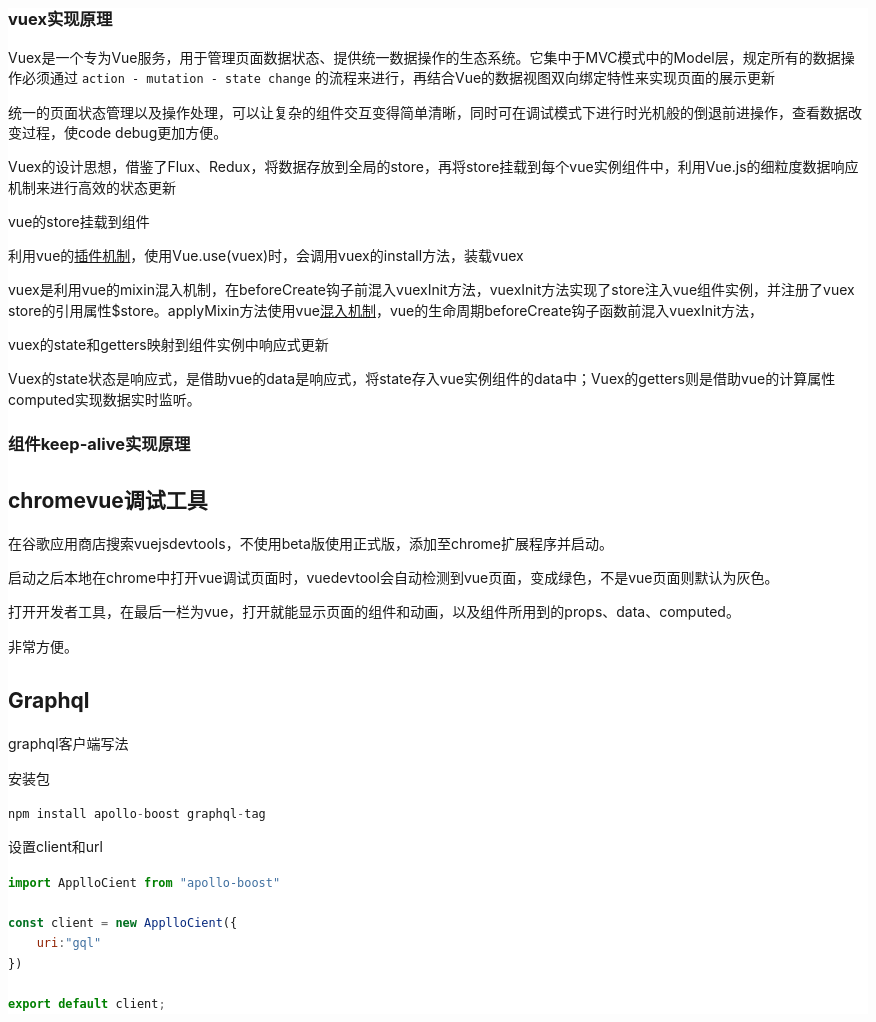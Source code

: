 

### vuex实现原理

Vuex是一个专为Vue服务，用于管理页面数据状态、提供统一数据操作的生态系统。它集中于MVC模式中的Model层，规定所有的数据操作必须通过 `action - mutation - state change` 的流程来进行，再结合Vue的数据视图双向绑定特性来实现页面的展示更新

统一的页面状态管理以及操作处理，可以让复杂的组件交互变得简单清晰，同时可在调试模式下进行时光机般的倒退前进操作，查看数据改变过程，使code debug更加方便。

Vuex的设计思想，借鉴了Flux、Redux，将数据存放到全局的store，再将store挂载到每个vue实例组件中，利用Vue.js的细粒度数据响应机制来进行高效的状态更新

vue的store挂载到组件

利用vue的[插件机制](https://link.zhihu.com/?target=https%3A//cn.vuejs.org/v2/guide/plugins.html)，使用Vue.use(vuex)时，会调用vuex的install方法，装载vuex

vuex是利用vue的mixin混入机制，在beforeCreate钩子前混入vuexInit方法，vuexInit方法实现了store注入vue组件实例，并注册了vuex store的引用属性$store。applyMixin方法使用vue[混入机制](https://link.zhihu.com/?target=https%3A//cn.vuejs.org/v2/guide/mixins.html)，vue的生命周期beforeCreate钩子函数前混入vuexInit方法，

vuex的state和getters映射到组件实例中响应式更新

Vuex的state状态是响应式，是借助vue的data是响应式，将state存入vue实例组件的data中；Vuex的getters则是借助vue的计算属性computed实现数据实时监听。



### 组件keep-alive实现原理





## chromevue调试工具

在谷歌应用商店搜索vuejsdevtools，不使用beta版使用正式版，添加至chrome扩展程序并启动。

启动之后本地在chrome中打开vue调试页面时，vuedevtool会自动检测到vue页面，变成绿色，不是vue页面则默认为灰色。

打开开发者工具，在最后一栏为vue，打开就能显示页面的组件和动画，以及组件所用到的props、data、computed。

非常方便。



## Graphql

graphql客户端写法

安装包

```js
npm install apollo-boost graphql-tag
```

设置client和url

```js
import ApplloCient from "apollo-boost"

const client = new ApplloCient({
    uri:"gql"
})

export default client;
```
